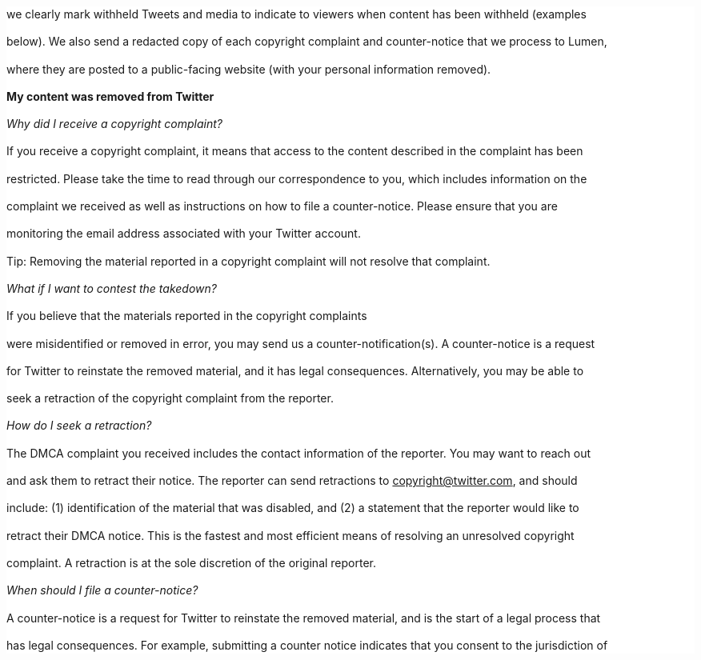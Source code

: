 we clearly mark withheld Tweets and media to indicate to viewers when content has been withheld (examples 

below). We also send a redacted copy of each copyright complaint and counter-notice that we process to Lumen, 

where they are posted to a public-facing website (with your personal information removed). 

 

 

**My content was removed from Twitter** 

*Why did I receive a copyright complaint?* 

If you receive a copyright complaint, it means that access to the content described in the complaint has been 

restricted. Please take the time to read through our correspondence to you, which includes information on the 

complaint we received as well as instructions on how to file a counter-notice. Please ensure that you are 

monitoring the email address associated with your Twitter account. 

Tip: Removing the material reported in a copyright complaint will not resolve that complaint. 

*What if I want to contest the takedown?* 

If you believe that the materials reported in the copyright complaints 

were misidentified or removed in error, you may send us a counter-notification(s). A counter-notice is a request 

for Twitter to reinstate the removed material, and it has legal consequences. Alternatively, you may be able to 

seek a retraction of the copyright complaint from the reporter. 

*How do I seek a retraction?* 

The DMCA complaint you received includes the contact information of the reporter. You may want to reach out 

and ask them to retract their notice. The reporter can send retractions to copyright@twitter.com, and should 

include: (1) identification of the material that was disabled, and (2) a statement that the reporter would like to 

retract their DMCA notice. This is the fastest and most efficient means of resolving an unresolved copyright 

complaint. A retraction is at the sole discretion of the original reporter. 

*When should I file a counter-notice?* 

A counter-notice is a request for Twitter to reinstate the removed material, and is the start of a legal process that 

has legal consequences. For example, submitting a counter notice indicates that you consent to the jurisdiction of 
